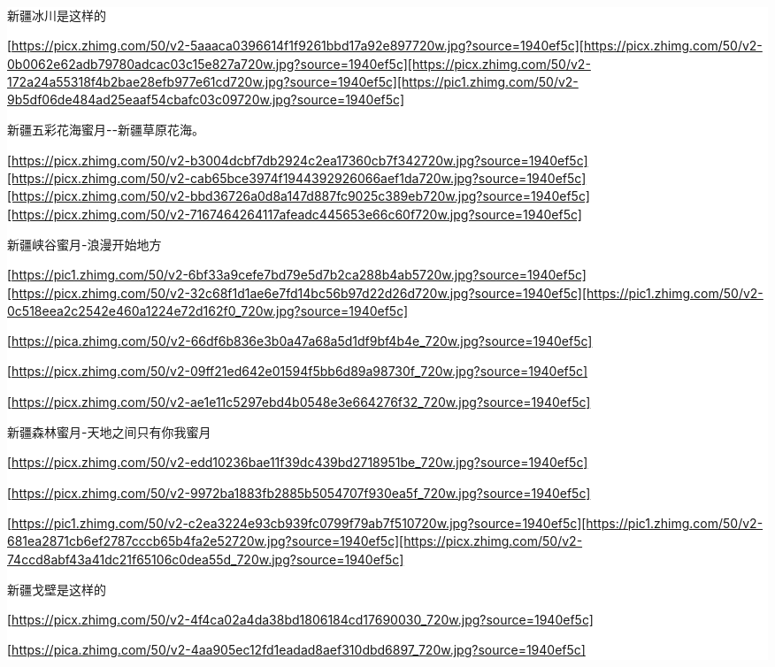 新疆冰川是这样的

[https://picx.zhimg.com/50/v2-5aaaca0396614f1f9261bbd17a92e897720w.jpg?source=1940ef5c][https://picx.zhimg.com/50/v2-0b0062e62adb79780adcac03c15e827a720w.jpg?source=1940ef5c][https://picx.zhimg.com/50/v2-172a24a55318f4b2bae28efb977e61cd720w.jpg?source=1940ef5c][https://pic1.zhimg.com/50/v2-9b5df06de484ad25eaaf54cbafc03c09720w.jpg?source=1940ef5c]




新疆五彩花海蜜月--新疆草原花海。

[https://picx.zhimg.com/50/v2-b3004dcbf7db2924c2ea17360cb7f342720w.jpg?source=1940ef5c][https://picx.zhimg.com/50/v2-cab65bce3974f1944392926066aef1da720w.jpg?source=1940ef5c][https://picx.zhimg.com/50/v2-bbd36726a0d8a147d887fc9025c389eb720w.jpg?source=1940ef5c][https://picx.zhimg.com/50/v2-7167464264117afeadc445653e66c60f720w.jpg?source=1940ef5c]

新疆峡谷蜜月-浪漫开始地方

[https://pic1.zhimg.com/50/v2-6bf33a9cefe7bd79e5d7b2ca288b4ab5720w.jpg?source=1940ef5c][https://picx.zhimg.com/50/v2-32c68f1d1ae6e7fd14bc56b97d22d26d720w.jpg?source=1940ef5c][https://pic1.zhimg.com/50/v2-0c518eea2c2542e460a1224e72d162f0_720w.jpg?source=1940ef5c]




[https://pica.zhimg.com/50/v2-66df6b836e3b0a47a68a5d1df9bf4b4e_720w.jpg?source=1940ef5c]




[https://picx.zhimg.com/50/v2-09ff21ed642e01594f5bb6d89a98730f_720w.jpg?source=1940ef5c]




[https://picx.zhimg.com/50/v2-ae1e11c5297ebd4b0548e3e664276f32_720w.jpg?source=1940ef5c]




新疆森林蜜月-天地之间只有你我蜜月

[https://picx.zhimg.com/50/v2-edd10236bae11f39dc439bd2718951be_720w.jpg?source=1940ef5c]




[https://picx.zhimg.com/50/v2-9972ba1883fb2885b5054707f930ea5f_720w.jpg?source=1940ef5c]




[https://pic1.zhimg.com/50/v2-c2ea3224e93cb939fc0799f79ab7f510720w.jpg?source=1940ef5c][https://pic1.zhimg.com/50/v2-681ea2871cb6ef2787cccb65b4fa2e52720w.jpg?source=1940ef5c][https://picx.zhimg.com/50/v2-74ccd8abf43a41dc21f65106c0dea55d_720w.jpg?source=1940ef5c]




新疆戈壁是这样的




[https://picx.zhimg.com/50/v2-4f4ca02a4da38bd1806184cd17690030_720w.jpg?source=1940ef5c]




[https://pica.zhimg.com/50/v2-4aa905ec12fd1eadad8aef310dbd6897_720w.jpg?source=1940ef5c]
